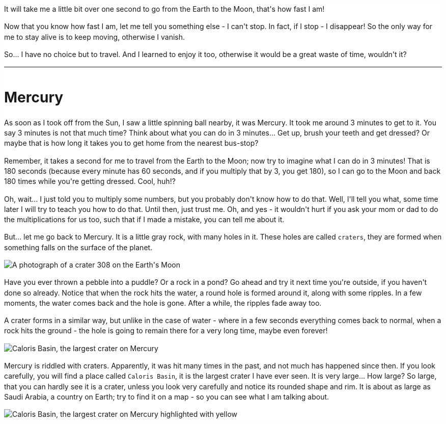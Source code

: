 
It will take me a little bit over one second to go from the Earth to the Moon, that's how fast I am!


Now that you know how fast I am, let me tell you something else - I can't stop. In fact, if I stop - I disappear! So the only way for me to stay alive is to keep moving, otherwise I vanish.

So... I have no choice but to travel. And I learned to enjoy it too, otherwise it would be a great waste of time, wouldn't it?


-----------------

Mercury
=======

As soon as I took off from the Sun, I saw a little spinning ball nearby, it was Mercury. It took me around 3 minutes to get to it. You say 3 minutes is not that much time? Think about what you can do in 3 minutes... Get up, brush your teeth and get dressed? Or maybe that is how long it takes you to get home from the nearest bus-stop?

Remember, it takes a second for me to travel from the Earth to the Moon; now try to imagine what I can do in 3 minutes! That is 180 seconds (because every minute has 60 seconds, and if you multiply that by 3, you get 180), so I can go to the Moon and back 180 times while you're getting dressed. Cool, huh!?

Oh, wait... I just told you to multiply some numbers, but you probably don't know how to do that. Well, I'll tell you what, some time later I will try to teach you how to do that. Until then, just trust me. Oh, and yes - it wouldn't hurt if you ask your mom or dad to do the multiplications for us too, such that if I made a mistake, you can tell me about it.

But... let me go back to Mercury. It is a little gray rock, with many holes in it. These holes are called `craters`, they are formed when something falls on the surface of the planet.

![A photograph of a crater 308 on the Earth's Moon](http://www.nasa.gov/images/content/2368main_MM_Image_Feature_26_rs4.jpg "A crater on the Moon, surrounded by many smaller craters")

Have you ever thrown a pebble into a puddle? Or a rock in a pond? Go ahead and try it next time you're outside, if you haven't done so already. Notice that when the rock hits the water, a round hole is formed around it, along with some ripples. In a few moments, the water comes back and the hole is gone. After a while, the ripples fade away too.

A crater forms in a similar way, but unlike in the case of water - where in a few seconds everything comes back to normal, when a rock hits the ground - the hole is going to remain there for a very long time, maybe even forever!


![Caloris Basin, the largest crater on Mercury](https://raw.github.com/ralienpp/ray/master/images/caloris-basin.jpg "Caloris Basin")

Mercury is riddled with craters. Apparently, it was hit many times in the past, and not much has happened since then. If you look carefully, you will find a place called `Caloris Basin`, it is the largest crater I have ever seen. It is very large... How large? So large, that you can hardly see it is a crater, unless you look very carefully and notice its rounded shape and rim. It is about as large as Saudi Arabia, a country on Earth; try to find it on a map - so you can see what I am talking about.

![Caloris Basin, the largest crater on Mercury highlighted with yellow](https://raw.github.com/ralienpp/ray/master/images/caloris-basin-highlighted.png "Caloris Basin, with a colour contour, to make it more prominent")
